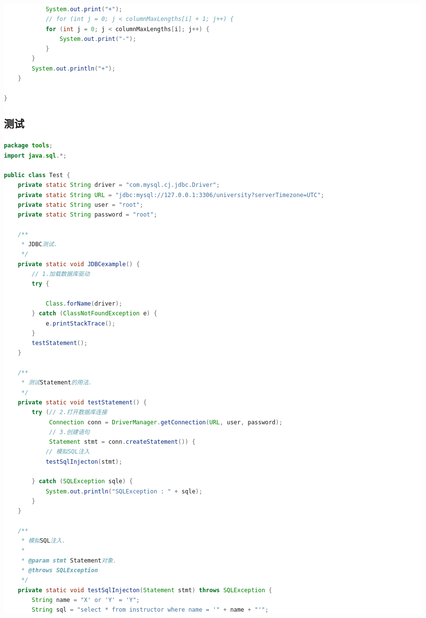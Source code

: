 ```java
            System.out.print("+");
            // for (int j = 0; j < columnMaxLengths[i] + 1; j++) {
            for (int j = 0; j < columnMaxLengths[i]; j++) {
                System.out.print("-");
            }
        }
        System.out.println("+");
    }

}

```
## 测试 ##
```java
package tools;
import java.sql.*;

public class Test {
    private static String driver = "com.mysql.cj.jdbc.Driver";
    private static String URL = "jdbc:mysql://127.0.0.1:3306/university?serverTimezone=UTC";
    private static String user = "root";
    private static String password = "root";

    /**
     * JDBC测试.
     */
    private static void JDBCexample() {
        // 1.加载数据库驱动
        try {

            Class.forName(driver);
        } catch (ClassNotFoundException e) {
            e.printStackTrace();
        }
        testStatement();
    }

    /**
     * 测试Statement的用法.
     */
    private static void testStatement() {
        try (// 2.打开数据库连接
             Connection conn = DriverManager.getConnection(URL, user, password);
             // 3.创建语句
             Statement stmt = conn.createStatement()) {
            // 模拟SQL注入
            testSqlInjecton(stmt);

        } catch (SQLException sqle) {
            System.out.println("SQLException : " + sqle);
        }
    }

    /**
     * 模拟SQL注入.
     *
     * @param stmt Statement对象.
     * @throws SQLException
     */
    private static void testSqlInjecton(Statement stmt) throws SQLException {
        String name = "X' or 'Y' = 'Y";
        String sql = "select * from instructor where name = '" + name + "'";
```